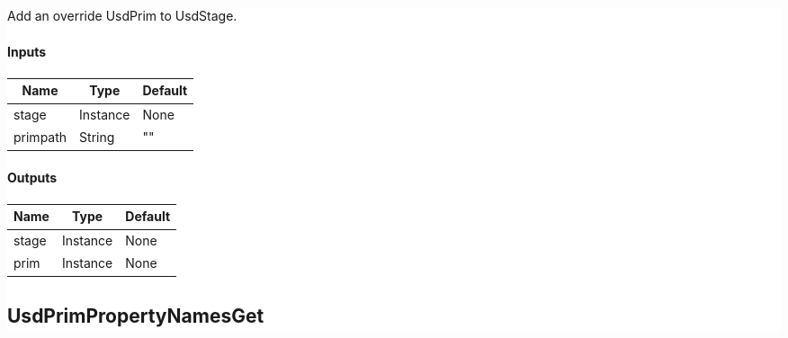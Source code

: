 </figure>


Add an override UsdPrim to UsdStage.

#### Inputs
| Name | Type | Default
| --- | --- | --- |
| stage | Instance | None
| primpath | String | ""

#### Outputs
| Name | Type | Default |
| --- | --- | --- |
| stage | Instance | None
| prim | Instance | None


## UsdPrimPropertyNamesGet
<figure style="width: 30%">